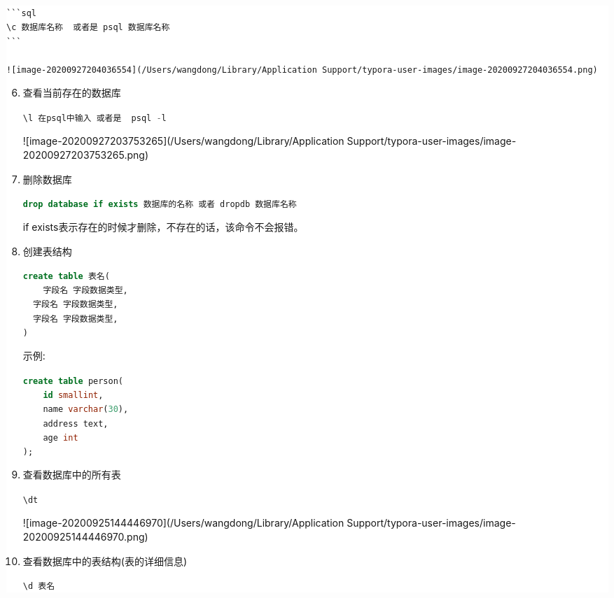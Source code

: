     ```sql
    \c 数据库名称  或者是 psql 数据库名称
    ```

    ![image-20200927204036554](/Users/wangdong/Library/Application Support/typora-user-images/image-20200927204036554.png)

6. 查看当前存在的数据库

    ```sql
    \l 在psql中输入 或者是  psql -l
    ```

    ![image-20200927203753265](/Users/wangdong/Library/Application Support/typora-user-images/image-20200927203753265.png)

7. 删除数据库

    ```sql
    drop database if exists 数据库的名称 或者 dropdb 数据库名称
    ```

    if exists表示存在的时候才删除，不存在的话，该命令不会报错。

8. 创建表结构

    ```sql
    create table 表名(
    	字段名 字段数据类型,
      字段名 字段数据类型,
      字段名 字段数据类型,
    )
    ```

    示例:

    ```sql
    create table person(
        id smallint,
        name varchar(30),
        address text,
        age int
    );
    ```

9. 查看数据库中的所有表

    ```sql
    \dt
    ```

    ![image-20200925144446970](/Users/wangdong/Library/Application Support/typora-user-images/image-20200925144446970.png)

10. 查看数据库中的表结构(表的详细信息)

    ```sql
    \d 表名
    ```
